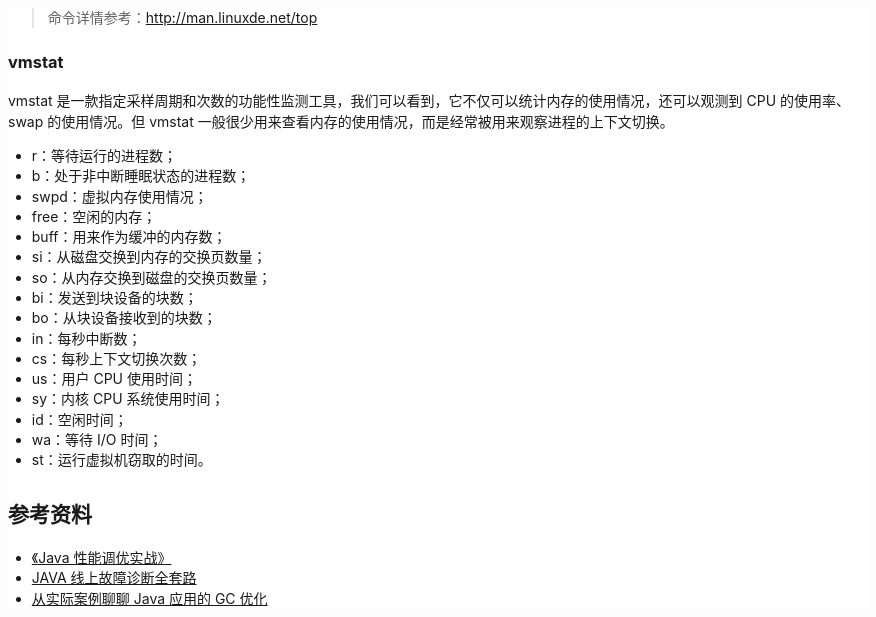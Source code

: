> 命令详情参考：http://man.linuxde.net/top

### vmstat

vmstat 是一款指定采样周期和次数的功能性监测工具，我们可以看到，它不仅可以统计内存的使用情况，还可以观测到 CPU 的使用率、swap 的使用情况。但 vmstat 一般很少用来查看内存的使用情况，而是经常被用来观察进程的上下文切换。

- r：等待运行的进程数；
- b：处于非中断睡眠状态的进程数；
- swpd：虚拟内存使用情况；
- free：空闲的内存；
- buff：用来作为缓冲的内存数；
- si：从磁盘交换到内存的交换页数量；
- so：从内存交换到磁盘的交换页数量；
- bi：发送到块设备的块数；
- bo：从块设备接收到的块数；
- in：每秒中断数；
- cs：每秒上下文切换次数；
- us：用户 CPU 使用时间；
- sy：内核 CPU 系统使用时间；
- id：空闲时间；
- wa：等待 I/O 时间；
- st：运行虚拟机窃取的时间。

## 参考资料

- [《Java 性能调优实战》](https://time.geekbang.org/column/intro/100028001)
- [JAVA 线上故障诊断全套路](https://fredal.xin/java-error-check)
- [从实际案例聊聊 Java 应用的 GC 优化](https://tech.meituan.com/2017/12/29/jvm-optimize.html)